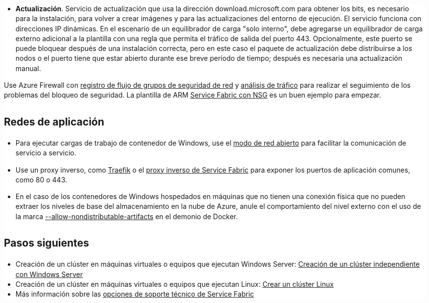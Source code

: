 * **Actualización**. Servicio de actualización que usa la dirección download.microsoft.com para obtener los bits, es necesario para la instalación, para volver a crear imágenes y para las actualizaciones del entorno de ejecución. El servicio funciona con direcciones IP dinámicas. En el escenario de un equilibrador de carga "solo interno", debe agregarse un equilibrador de carga externo adicional a la plantilla con una regla que permita el tráfico de salida del puerto 443. Opcionalmente, este puerto se puede bloquear después de una instalación correcta, pero en este caso el paquete de actualización debe distribuirse a los nodos o el puerto tiene que estar abierto durante ese breve período de tiempo; después es necesaria una actualización manual.

Use Azure Firewall con [registro de flujo de grupos de seguridad de red](../network-watcher/network-watcher-nsg-flow-logging-overview.md) y [análisis de tráfico](../network-watcher/traffic-analytics.md) para realizar el seguimiento de los problemas del bloqueo de seguridad. La plantilla de ARM [Service Fabric con NSG](https://github.com/Azure-Samples/service-fabric-cluster-templates/tree/master/5-VM-Windows-1-NodeTypes-Secure-NSG) es un buen ejemplo para empezar. 


## <a name="application-networking"></a>Redes de aplicación

* Para ejecutar cargas de trabajo de contenedor de Windows, use el [modo de red abierto](./service-fabric-networking-modes.md#set-up-open-networking-mode) para facilitar la comunicación de servicio a servicio.

* Use un proxy inverso, como [Traefik](https://docs.traefik.io/v1.6/configuration/backends/servicefabric/) o el [proxy inverso de Service Fabric](./service-fabric-reverseproxy.md) para exponer los puertos de aplicación comunes, como 80 o 443.

* En el caso de los contenedores de Windows hospedados en máquinas que no tienen una conexión física que no pueden extraer los niveles de base del almacenamiento en la nube de Azure, anule el comportamiento del nivel externo con el uso de la marca [--allow-nondistributable-artifacts](/virtualization/windowscontainers/about/faq#how-do-i-make-my-container-images-available-on-air-gapped-machines) en el demonio de Docker.

## <a name="next-steps"></a>Pasos siguientes

* Creación de un clúster en máquinas virtuales o equipos que ejecutan Windows Server: [Creación de un clúster independiente con Windows Server](service-fabric-cluster-creation-for-windows-server.md)
* Creación de un clúster en máquinas virtuales o equipos que ejecutan Linux: [Crear un clúster Linux](service-fabric-cluster-creation-via-portal.md)
* Más información sobre las [opciones de soporte técnico de Service Fabric](service-fabric-support.md)

[NSGSetup]: ./media/service-fabric-best-practices/service-fabric-nsg-rules.png
